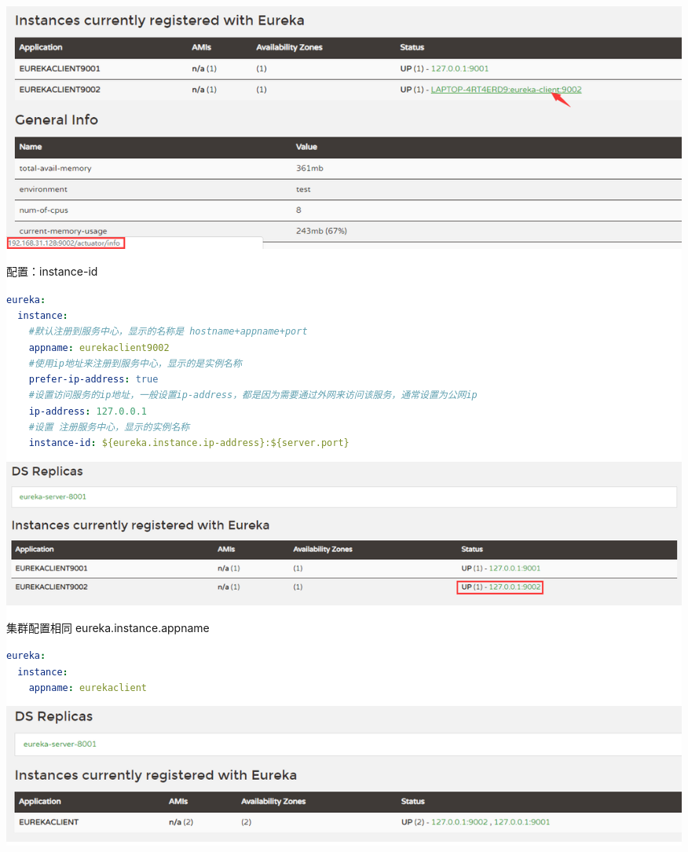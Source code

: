 ![image-20200312144545817](img/cloud-eureka-client-cluster03.png)

配置：instance-id

```yaml
eureka:
  instance:
  	#默认注册到服务中心，显示的名称是 hostname+appname+port
    appname: eurekaclient9002 
    #使用ip地址来注册到服务中心，显示的是实例名称
    prefer-ip-address: true 
    #设置访问服务的ip地址，一般设置ip-address，都是因为需要通过外网来访问该服务，通常设置为公网ip
    ip-address: 127.0.0.1 
    #设置 注册服务中心，显示的实例名称
    instance-id: ${eureka.instance.ip-address}:${server.port}
```

![image-20200312144814613](img/cloud-eureka-client-cluster04.png)

集群配置相同 eureka.instance.appname

```yaml
eureka:
  instance:
    appname: eurekaclient
```

![image-20200312145821493](img/cloud-eureka-client-cluster05.png)
